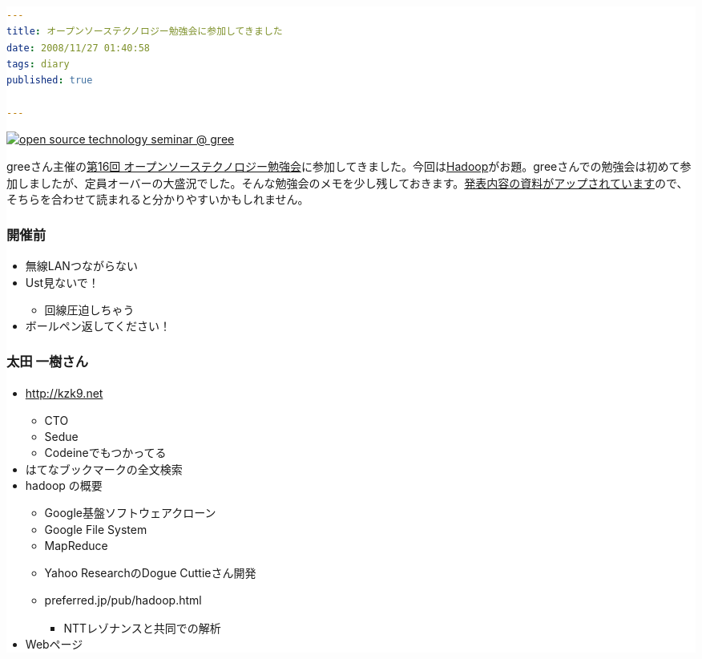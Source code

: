 ```yaml
---
title: オープンソーステクノロジー勉強会に参加してきました
date: 2008/11/27 01:40:58
tags: diary
published: true

---
```


<p><a href="http://www.flickr.com/photos/katsuma/3061697084/" title="open source technology seminar @ gree by katsuma, on Flickr"><img src="http://farm4.static.flickr.com/3217/3061697084_997b75907e_m.jpg" width="240" height="180" alt="open source technology seminar @ gree" /></a></p>

<p>greeさん主催の<a href="http://labs.gree.jp/Top/Study/20081125/Report.html">第16回 オープンソーステクノロジー勉強会</a>に参加してきました。今回は<a href="http://hadoop.apache.org/core/">Hadoop</a>がお題。greeさんでの勉強会は初めて参加しましたが、定員オーバーの大盛況でした。そんな勉強会のメモを少し残しておきます。<a href="http://labs.gree.jp/Top/Study/20081125.html">発表内容の資料がアップされています</a>ので、そちらを合わせて読まれると分かりやすいかもしれません。</p>

<h3>開催前</h3>
<ul class="ul1">
 
 <li>無線LANつながらない</li>
 <li>Ust見ないで！</li>
<ul><li>回線圧迫しちゃう
</li>
</ul>
 <li>ボールペン返してください！</li>
 </ul>
<h3> 太田 一樹さん</h3>
<ul class="ul1"><li><a title="http://kzk9.net" href="http://kzk9.net" id="ojlr">http://kzk9.net</a> </li>
 
<ul>
 <li>CTO</li>
 <li>Sedue</li>
 <li>Codeineでもつかってる</li>
 </ul>
 <li>はてなブックマークの全文検索</li>
 <li>hadoop&nbsp;の概要</li>
 
 
<ul><li>Google基盤ソフトウェアクローン</li>
<li>Google File System</li>
<li>MapReduce</li>
<ul>
 
 
 </ul>
<li>Yahoo ResearchのDogue Cuttieさん開発</li>
</ul>
 
 
 
<ul><li>preferred.jp/pub/hadoop.html</li>
 
<ul><li>NTTレゾナンスと共同での解析</li>
</ul>
 </ul>
 <li>Webページ</li>
 